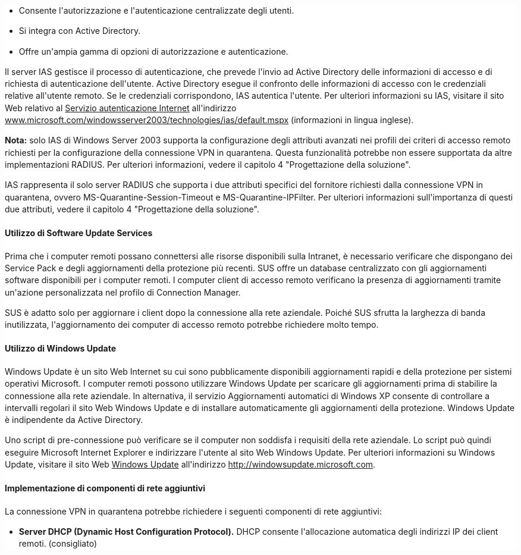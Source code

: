 -   Consente l'autorizzazione e l'autenticazione centralizzate degli utenti.

-   Si integra con Active Directory.

-   Offre un'ampia gamma di opzioni di autorizzazione e autenticazione.

Il server IAS gestisce il processo di autenticazione, che prevede l'invio ad Active Directory delle informazioni di accesso e di richiesta di autenticazione dell'utente. Active Directory esegue il confronto delle informazioni di accesso con le credenziali relative all'utente remoto. Se le credenziali corrispondono, IAS autentica l'utente. Per ulteriori informazioni su IAS, visitare il sito Web relativo al [Servizio autenticazione Internet](http://www.microsoft.com/windowsserver2003/technologies/ias/default.mspx) all'indirizzo www.microsoft.com/windowsserver2003/technologies/ias/default.mspx (informazioni in lingua inglese).

**Nota:** solo IAS di Windows Server 2003 supporta la configurazione degli attributi avanzati nei profili dei criteri di accesso remoto richiesti per la configurazione della connessione VPN in quarantena. Questa funzionalità potrebbe non essere supportata da altre implementazioni RADIUS. Per ulteriori informazioni, vedere il capitolo 4 "Progettazione della soluzione".

IAS rappresenta il solo server RADIUS che supporta i due attributi specifici del fornitore richiesti dalla connessione VPN in quarantena, ovvero MS-Quarantine-Session-Timeout e MS-Quarantine-IPFilter. Per ulteriori informazioni sull'importanza di questi due attributi, vedere il capitolo 4 "Progettazione della soluzione".

#### Utilizzo di Software Update Services

Prima che i computer remoti possano connettersi alle risorse disponibili sulla Intranet, è necessario verificare che dispongano dei Service Pack e degli aggiornamenti della protezione più recenti. SUS offre un database centralizzato con gli aggiornamenti software disponibili per i computer remoti. I computer client di accesso remoto verificano la presenza di aggiornamenti tramite un'azione personalizzata nel profilo di Connection Manager.

SUS è adatto solo per aggiornare i client dopo la connessione alla rete aziendale. Poiché SUS sfrutta la larghezza di banda inutilizzata, l'aggiornamento dei computer di accesso remoto potrebbe richiedere molto tempo.

#### Utilizzo di Windows Update

Windows Update è un sito Web Internet su cui sono pubblicamente disponibili aggiornamenti rapidi e della protezione per sistemi operativi Microsoft. I computer remoti possono utilizzare Windows Update per scaricare gli aggiornamenti prima di stabilire la connessione alla rete aziendale. In alternativa, il servizio Aggiornamenti automatici di Windows XP consente di controllare a intervalli regolari il sito Web Windows Update e di installare automaticamente gli aggiornamenti della protezione. Windows Update è indipendente da Active Directory.

Uno script di pre-connessione può verificare se il computer non soddisfa i requisiti della rete aziendale. Lo script può quindi eseguire Microsoft Internet Explorer e indirizzare l'utente al sito Web Windows Update. Per ulteriori informazioni su Windows Update, visitare il sito Web [Windows Update](http://windowsupdate.microsoft.com) all'indirizzo http://windowsupdate.microsoft.com.

#### Implementazione di componenti di rete aggiuntivi

La connessione VPN in quarantena potrebbe richiedere i seguenti componenti di rete aggiuntivi:

-   **Server DHCP (Dynamic Host Configuration Protocol).** DHCP consente l'allocazione automatica degli indirizzi IP dei client remoti. (consigliato)
